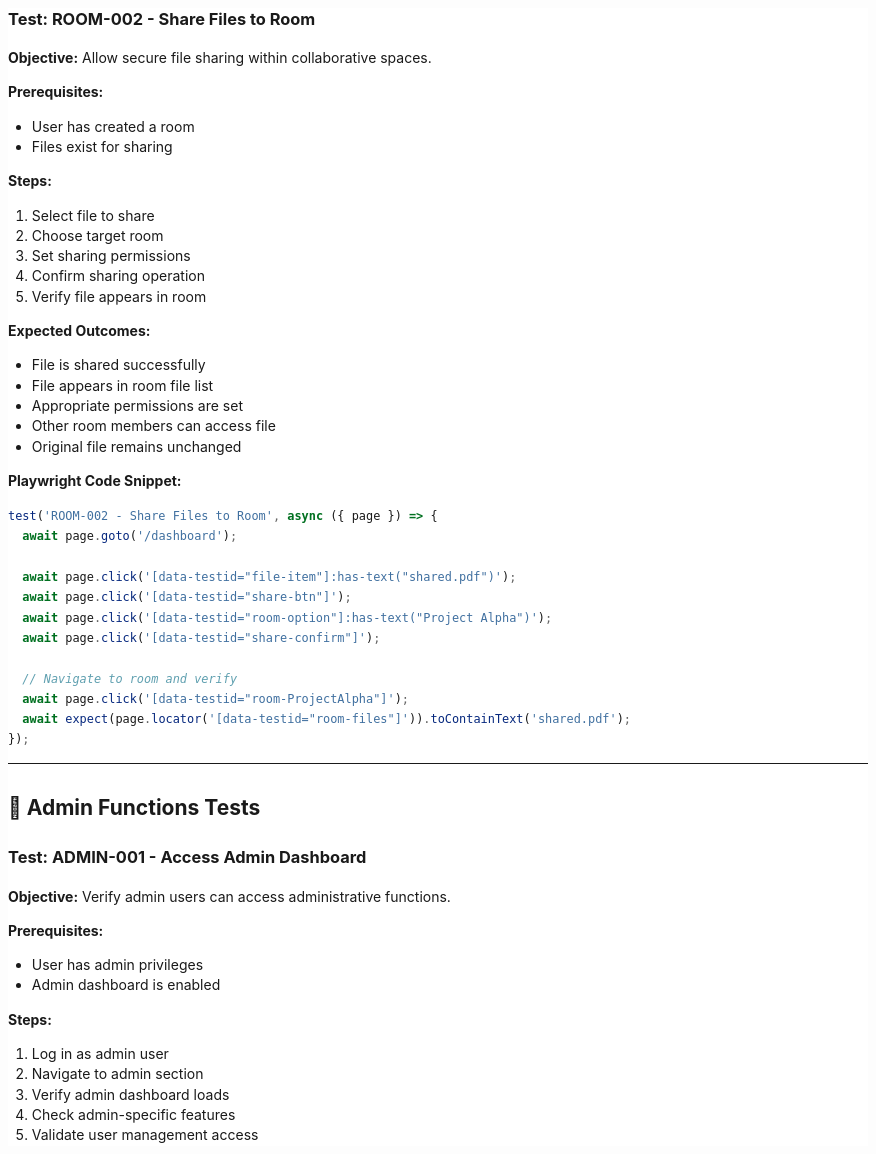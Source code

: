 ### Test: ROOM-002 - Share Files to Room
**Objective:** Allow secure file sharing within collaborative spaces.

**Prerequisites:**
- User has created a room
- Files exist for sharing

**Steps:**
1. Select file to share
2. Choose target room
3. Set sharing permissions
4. Confirm sharing operation
5. Verify file appears in room

**Expected Outcomes:**
- File is shared successfully
- File appears in room file list
- Appropriate permissions are set
- Other room members can access file
- Original file remains unchanged

**Playwright Code Snippet:**
```typescript
test('ROOM-002 - Share Files to Room', async ({ page }) => {
  await page.goto('/dashboard');

  await page.click('[data-testid="file-item"]:has-text("shared.pdf")');
  await page.click('[data-testid="share-btn"]');
  await page.click('[data-testid="room-option"]:has-text("Project Alpha")');
  await page.click('[data-testid="share-confirm"]');

  // Navigate to room and verify
  await page.click('[data-testid="room-ProjectAlpha"]');
  await expect(page.locator('[data-testid="room-files"]')).toContainText('shared.pdf');
});
```

---

## 👑 Admin Functions Tests

### Test: ADMIN-001 - Access Admin Dashboard
**Objective:** Verify admin users can access administrative functions.

**Prerequisites:**
- User has admin privileges
- Admin dashboard is enabled

**Steps:**
1. Log in as admin user
2. Navigate to admin section
3. Verify admin dashboard loads
4. Check admin-specific features
5. Validate user management access
